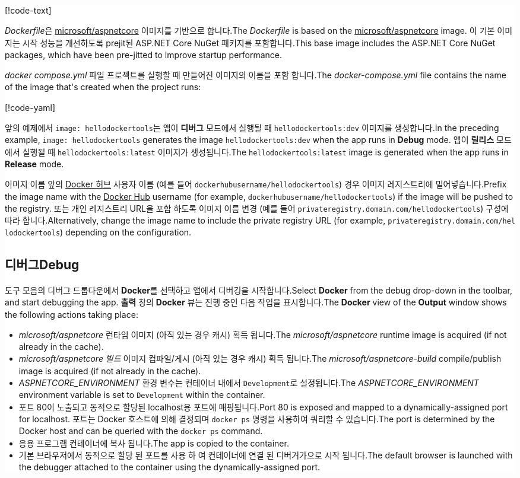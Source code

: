 [!code-text[](visual-studio-tools-for-docker/samples/HelloDockerTools/HelloDockerTools/Dockerfile?highlight=1,5,14,17)]

<span data-ttu-id="a4aa1-143">*Dockerfile*은 [microsoft/aspnetcore](https://hub.docker.com/r/microsoft/aspnetcore) 이미지를 기반으로 합니다.</span><span class="sxs-lookup"><span data-stu-id="a4aa1-143">The *Dockerfile* is based on the [microsoft/aspnetcore](https://hub.docker.com/r/microsoft/aspnetcore) image.</span></span> <span data-ttu-id="a4aa1-144">이 기본 이미지는 시작 성능을 개선하도록 prejit된 ASP.NET Core NuGet 패키지를 포함합니다.</span><span class="sxs-lookup"><span data-stu-id="a4aa1-144">This base image includes the ASP.NET Core NuGet packages, which have been pre-jitted to improve startup performance.</span></span>

<span data-ttu-id="a4aa1-145">*docker compose.yml* 파일 프로젝트를 실행할 때 만들어진 이미지의 이름을 포함 합니다.</span><span class="sxs-lookup"><span data-stu-id="a4aa1-145">The *docker-compose.yml* file contains the name of the image that's created when the project runs:</span></span>

[!code-yaml[](visual-studio-tools-for-docker/samples/HelloDockerTools/docker-compose.yml?highlight=5)]

<span data-ttu-id="a4aa1-146">앞의 예제에서 `image: hellodockertools`는 앱이 **디버그** 모드에서 실행될 때 `hellodockertools:dev` 이미지를 생성합니다.</span><span class="sxs-lookup"><span data-stu-id="a4aa1-146">In the preceding example, `image: hellodockertools` generates the image `hellodockertools:dev` when the app runs in **Debug** mode.</span></span> <span data-ttu-id="a4aa1-147">앱이 **릴리스** 모드에서 실행될 때 `hellodockertools:latest` 이미지가 생성됩니다.</span><span class="sxs-lookup"><span data-stu-id="a4aa1-147">The `hellodockertools:latest` image is generated when the app runs in **Release** mode.</span></span>

<span data-ttu-id="a4aa1-148">이미지 이름 앞의 [Docker 허브](https://hub.docker.com/) 사용자 이름 (예를 들어 `dockerhubusername/hellodockertools`) 경우 이미지 레지스트리에 밀어넣습니다.</span><span class="sxs-lookup"><span data-stu-id="a4aa1-148">Prefix the image name with the [Docker Hub](https://hub.docker.com/) username (for example, `dockerhubusername/hellodockertools`) if the image will be pushed to the registry.</span></span> <span data-ttu-id="a4aa1-149">또는 개인 레지스트리 URL을 포함 하도록 이미지 이름 변경 (예를 들어 `privateregistry.domain.com/hellodockertools`) 구성에 따라 합니다.</span><span class="sxs-lookup"><span data-stu-id="a4aa1-149">Alternatively, change the image name to include the private registry URL (for example, `privateregistry.domain.com/hellodockertools`) depending on the configuration.</span></span>

## <a name="debug"></a><span data-ttu-id="a4aa1-150">디버그</span><span class="sxs-lookup"><span data-stu-id="a4aa1-150">Debug</span></span>

<span data-ttu-id="a4aa1-151">도구 모음의 디버그 드롭다운에서 **Docker**를 선택하고 앱에서 디버깅을 시작합니다.</span><span class="sxs-lookup"><span data-stu-id="a4aa1-151">Select **Docker** from the debug drop-down in the toolbar, and start debugging the app.</span></span> <span data-ttu-id="a4aa1-152">**출력** 창의 **Docker** 뷰는 진행 중인 다음 작업을 표시합니다.</span><span class="sxs-lookup"><span data-stu-id="a4aa1-152">The **Docker** view of the **Output** window shows the following actions taking place:</span></span>

* <span data-ttu-id="a4aa1-153">*microsoft/aspnetcore* 런타임 이미지 (아직 있는 경우 캐시) 획득 됩니다.</span><span class="sxs-lookup"><span data-stu-id="a4aa1-153">The *microsoft/aspnetcore* runtime image is acquired (if not already in the cache).</span></span>
* <span data-ttu-id="a4aa1-154">*microsoft/aspnetcore 빌드* 이미지 컴파일/게시 (아직 있는 경우 캐시) 획득 됩니다.</span><span class="sxs-lookup"><span data-stu-id="a4aa1-154">The *microsoft/aspnetcore-build* compile/publish image is acquired (if not already in the cache).</span></span>
* <span data-ttu-id="a4aa1-155">*ASPNETCORE_ENVIRONMENT* 환경 변수는 컨테이너 내에서 `Development`로 설정됩니다.</span><span class="sxs-lookup"><span data-stu-id="a4aa1-155">The *ASPNETCORE_ENVIRONMENT* environment variable is set to `Development` within the container.</span></span>
* <span data-ttu-id="a4aa1-156">포트 80이 노출되고 동적으로 할당된 localhost용 포트에 매핑됩니다.</span><span class="sxs-lookup"><span data-stu-id="a4aa1-156">Port 80 is exposed and mapped to a dynamically-assigned port for localhost.</span></span> <span data-ttu-id="a4aa1-157">포트는 Docker 호스트에 의해 결정되며 `docker ps` 명령을 사용하여 쿼리할 수 있습니다.</span><span class="sxs-lookup"><span data-stu-id="a4aa1-157">The port is determined by the Docker host and can be queried with the `docker ps` command.</span></span>
* <span data-ttu-id="a4aa1-158">응용 프로그램 컨테이너에 복사 됩니다.</span><span class="sxs-lookup"><span data-stu-id="a4aa1-158">The app is copied to the container.</span></span>
* <span data-ttu-id="a4aa1-159">기본 브라우저에서 동적으로 할당 된 포트를 사용 하 여 컨테이너에 연결 된 디버거가으로 시작 됩니다.</span><span class="sxs-lookup"><span data-stu-id="a4aa1-159">The default browser is launched with the debugger attached to the container using the dynamically-assigned port.</span></span> 
